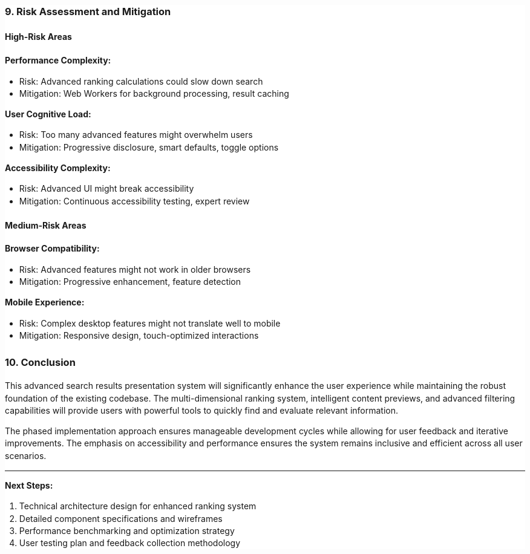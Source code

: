 ### 9. Risk Assessment and Mitigation

#### High-Risk Areas

**Performance Complexity:**
- Risk: Advanced ranking calculations could slow down search
- Mitigation: Web Workers for background processing, result caching

**User Cognitive Load:**
- Risk: Too many advanced features might overwhelm users
- Mitigation: Progressive disclosure, smart defaults, toggle options

**Accessibility Complexity:**
- Risk: Advanced UI might break accessibility
- Mitigation: Continuous accessibility testing, expert review

#### Medium-Risk Areas

**Browser Compatibility:**
- Risk: Advanced features might not work in older browsers
- Mitigation: Progressive enhancement, feature detection

**Mobile Experience:**
- Risk: Complex desktop features might not translate well to mobile
- Mitigation: Responsive design, touch-optimized interactions

### 10. Conclusion

This advanced search results presentation system will significantly enhance the user experience while maintaining the robust foundation of the existing codebase. The multi-dimensional ranking system, intelligent content previews, and advanced filtering capabilities will provide users with powerful tools to quickly find and evaluate relevant information.

The phased implementation approach ensures manageable development cycles while allowing for user feedback and iterative improvements. The emphasis on accessibility and performance ensures the system remains inclusive and efficient across all user scenarios.

---

**Next Steps:**
1. Technical architecture design for enhanced ranking system
2. Detailed component specifications and wireframes
3. Performance benchmarking and optimization strategy
4. User testing plan and feedback collection methodology